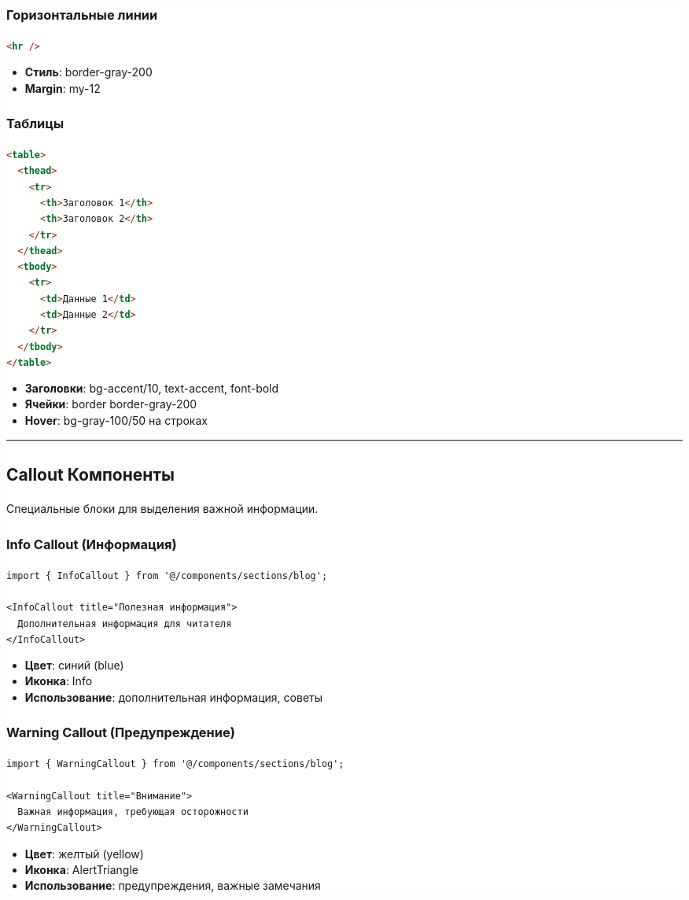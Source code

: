 ### Горизонтальные линии
```html
<hr />
```
- **Стиль**: border-gray-200
- **Margin**: my-12

### Таблицы
```html
<table>
  <thead>
    <tr>
      <th>Заголовок 1</th>
      <th>Заголовок 2</th>
    </tr>
  </thead>
  <tbody>
    <tr>
      <td>Данные 1</td>
      <td>Данные 2</td>
    </tr>
  </tbody>
</table>
```
- **Заголовки**: bg-accent/10, text-accent, font-bold
- **Ячейки**: border border-gray-200
- **Hover**: bg-gray-100/50 на строках

---

## Callout Компоненты

Специальные блоки для выделения важной информации.

### Info Callout (Информация)
```tsx
import { InfoCallout } from '@/components/sections/blog';

<InfoCallout title="Полезная информация">
  Дополнительная информация для читателя
</InfoCallout>
```
- **Цвет**: синий (blue)
- **Иконка**: Info
- **Использование**: дополнительная информация, советы

### Warning Callout (Предупреждение)
```tsx
import { WarningCallout } from '@/components/sections/blog';

<WarningCallout title="Внимание">
  Важная информация, требующая осторожности
</WarningCallout>
```
- **Цвет**: желтый (yellow)
- **Иконка**: AlertTriangle
- **Использование**: предупреждения, важные замечания
